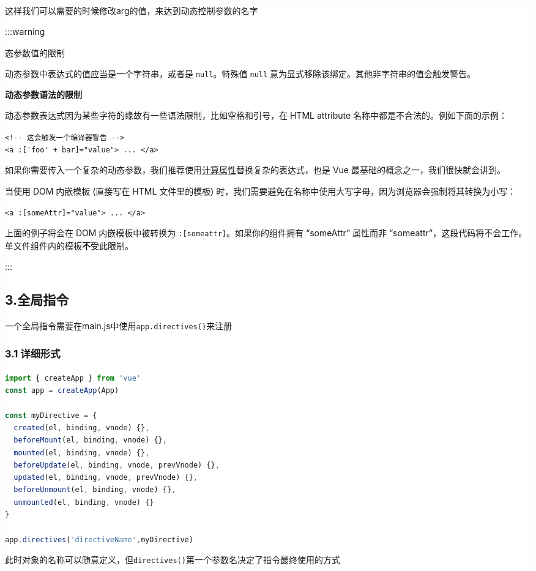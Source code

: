 这样我们可以需要的时候修改arg的值，来达到动态控制参数的名字



:::warning

态参数值的限制

动态参数中表达式的值应当是一个字符串，或者是 `null`。特殊值 `null` 意为显式移除该绑定。其他非字符串的值会触发警告。

**动态参数语法的限制**

动态参数表达式因为某些字符的缘故有一些语法限制，比如空格和引号，在 HTML attribute 名称中都是不合法的。例如下面的示例：

```vue
<!-- 这会触发一个编译器警告 -->
<a :['foo' + bar]="value"> ... </a>
```

如果你需要传入一个复杂的动态参数，我们推荐使用[计算属性](https://cn.vuejs.org/guide/essentials/computed.html)替换复杂的表达式，也是 Vue 最基础的概念之一，我们很快就会讲到。

当使用 DOM 内嵌模板 (直接写在 HTML 文件里的模板) 时，我们需要避免在名称中使用大写字母，因为浏览器会强制将其转换为小写：

```vue
<a :[someAttr]="value"> ... </a>
```

上面的例子将会在 DOM 内嵌模板中被转换为 `:[someattr]`。如果你的组件拥有 “someAttr” 属性而非 “someattr”，这段代码将不会工作。单文件组件内的模板**不**受此限制。

:::



## 3.全局指令

一个全局指令需要在main.js中使用`app.directives()`来注册

### 3.1 详细形式

```js {3}
import { createApp } from 'vue'
const app = createApp(App)

const myDirective = {
  created(el, binding, vnode) {},
  beforeMount(el, binding, vnode) {},
  mounted(el, binding, vnode) {},
  beforeUpdate(el, binding, vnode, prevVnode) {},
  updated(el, binding, vnode, prevVnode) {},
  beforeUnmount(el, binding, vnode) {},
  unmounted(el, binding, vnode) {}
}

app.directives('directiveName',myDirective)
```

此时对象的名称可以随意定义，但`directives()`第一个参数名决定了指令最终使用的方式

